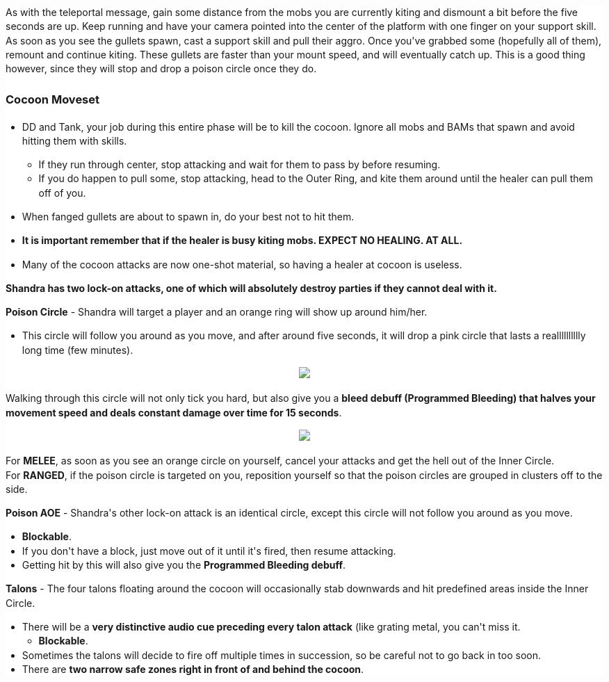 As with the teleportal message, gain some distance from the mobs you are currently kiting and dismount a bit before the five seconds are up. Keep running and have your camera pointed into the center of the platform with one finger on your support skill.    <br>
As soon as you see the gullets spawn, cast a support skill and pull their aggro. Once you've grabbed some (hopefully all of them), remount and continue kiting. These gullets are faster than your mount speed, and will eventually catch up. This is a good thing however, since they will stop and drop a poison circle once they do.  
  
### Cocoon Moveset
* DD and Tank, your job during this entire phase will be to kill the cocoon. Ignore all mobs and BAMs that spawn and avoid hitting them with skills. 
  * If they run through center, stop attacking and wait for them to pass by before resuming. 
  * If you do happen to pull some, stop attacking, head to the Outer Ring, and kite them around until the healer can pull them off of you. 
* When fanged gullets are about to spawn in, do your best not to hit them.
  
* **It is important remember that if the healer is busy kiting mobs. EXPECT NO HEALING. AT ALL.**
 * Many of the cocoon attacks are now one-shot material, so having a healer at cocoon is useless. 
 
**Shandra has two lock-on attacks, one of which will absolutely destroy parties if they cannot deal with it.**

**Poison Circle** - Shandra will target a player and an orange ring will show up around him/her. 
* This circle will follow you around as you move, and after around five seconds, it will drop a pink circle that lasts a realllllllllly long time (few minutes).

<center>

![](https://i.imgur.com/l6UgCHW.png)

</center>

Walking through this circle will not only tick you hard, but also give you a **bleed debuff (Programmed Bleeding) that halves your movement speed and deals constant damage over time for 15 seconds**.

<center>

![](https://i.imgur.com/HQH0rnC.png)

</center>

For **MELEE**, as soon as you see an orange circle on yourself, cancel your attacks and get the hell out of the Inner Circle. <br>
For **RANGED**, if the poison circle is targeted on you, reposition yourself so that the poison circles are grouped in clusters off to the side.

**Poison AOE** - Shandra's other lock-on attack is an identical circle, except this circle will not follow you around as you move. 
  * **Blockable**.
* If you don't have a block, just move out of it until it's fired, then resume attacking. 
* Getting hit by this will also give you the **Programmed Bleeding debuff**.

**Talons** - The four talons floating around the cocoon will occasionally stab downwards and hit predefined areas inside the Inner Circle.
* There will be a **very distinctive audio cue preceding every talon attack** (like grating metal, you can't miss it. 
  * **Blockable**. 
* Sometimes the talons will decide to fire off multiple times in succession, so be careful not to go back in too soon. 
* There are **two narrow safe zones right in front of and behind the cocoon**.
